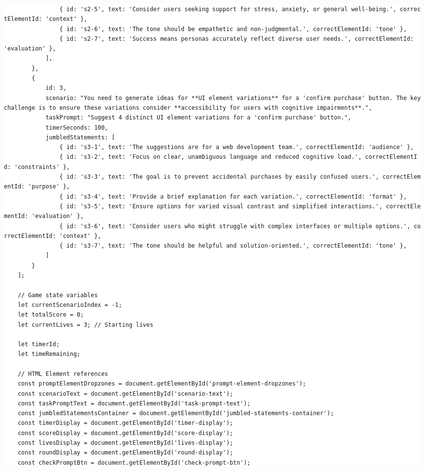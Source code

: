                     { id: 's2-5', text: 'Consider users seeking support for stress, anxiety, or general well-being.', correctElementId: 'context' },
                    { id: 's2-6', text: 'The tone should be empathetic and non-judgmental.', correctElementId: 'tone' },
                    { id: 's2-7', text: 'Success means personas accurately reflect diverse user needs.', correctElementId: 'evaluation' },
                ],
            },
            {
                id: 3,
                scenario: "You need to generate ideas for **UI element variations** for a 'confirm purchase' button. The key challenge is to ensure these variations consider **accessibility for users with cognitive impairments**.",
                taskPrompt: "Suggest 4 distinct UI element variations for a 'confirm purchase' button.",
                timerSeconds: 100,
                jumbledStatements: [
                    { id: 's3-1', text: 'The suggestions are for a web development team.', correctElementId: 'audience' },
                    { id: 's3-2', text: 'Focus on clear, unambiguous language and reduced cognitive load.', correctElementId: 'constraints' },
                    { id: 's3-3', text: 'The goal is to prevent accidental purchases by easily confused users.', correctElementId: 'purpose' },
                    { id: 's3-4', text: 'Provide a brief explanation for each variation.', correctElementId: 'format' },
                    { id: 's3-5', text: 'Ensure options for varied visual contrast and simplified interactions.', correctElementId: 'evaluation' },
                    { id: 's3-6', text: 'Consider users who might struggle with complex interfaces or multiple options.', correctElementId: 'context' },
                    { id: 's3-7', text: 'The tone should be helpful and solution-oriented.', correctElementId: 'tone' },
                ]
            }
        ];

        // Game state variables
        let currentScenarioIndex = -1;
        let totalScore = 0;
        let currentLives = 3; // Starting lives

        let timerId;
        let timeRemaining;

        // HTML Element references
        const promptElementDropzones = document.getElementById('prompt-element-dropzones');
        const scenarioText = document.getElementById('scenario-text');
        const taskPromptText = document.getElementById('task-prompt-text');
        const jumbledStatementsContainer = document.getElementById('jumbled-statements-container');
        const timerDisplay = document.getElementById('timer-display');
        const scoreDisplay = document.getElementById('score-display');
        const livesDisplay = document.getElementById('lives-display');
        const roundDisplay = document.getElementById('round-display');
        const checkPromptBtn = document.getElementById('check-prompt-btn');
